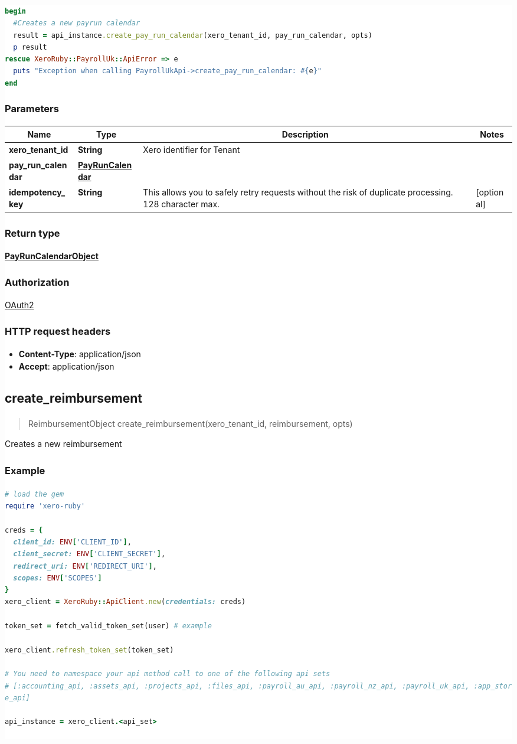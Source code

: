```ruby
begin
  #Creates a new payrun calendar
  result = api_instance.create_pay_run_calendar(xero_tenant_id, pay_run_calendar, opts)
  p result
rescue XeroRuby::PayrollUk::ApiError => e
  puts "Exception when calling PayrollUkApi->create_pay_run_calendar: #{e}"
end
```

### Parameters


Name | Type | Description  | Notes
------------- | ------------- | ------------- | -------------
 **xero_tenant_id** | **String**| Xero identifier for Tenant | 
 **pay_run_calendar** | [**PayRunCalendar**](PayRunCalendar.md)|  | 
 **idempotency_key** | **String**| This allows you to safely retry requests without the risk of duplicate processing. 128 character max. | [optional] 

### Return type

[**PayRunCalendarObject**](PayRunCalendarObject.md)

### Authorization

[OAuth2](../README.md#OAuth2)

### HTTP request headers

- **Content-Type**: application/json
- **Accept**: application/json


## create_reimbursement

> ReimbursementObject create_reimbursement(xero_tenant_id, reimbursement, opts)

Creates a new reimbursement

### Example

```ruby
# load the gem
require 'xero-ruby'

creds = {
  client_id: ENV['CLIENT_ID'],
  client_secret: ENV['CLIENT_SECRET'],
  redirect_uri: ENV['REDIRECT_URI'],
  scopes: ENV['SCOPES']
}
xero_client = XeroRuby::ApiClient.new(credentials: creds)

token_set = fetch_valid_token_set(user) # example

xero_client.refresh_token_set(token_set)

# You need to namespace your api method call to one of the following api sets
# [:accounting_api, :assets_api, :projects_api, :files_api, :payroll_au_api, :payroll_nz_api, :payroll_uk_api, :app_store_api]

api_instance = xero_client.<api_set>



```